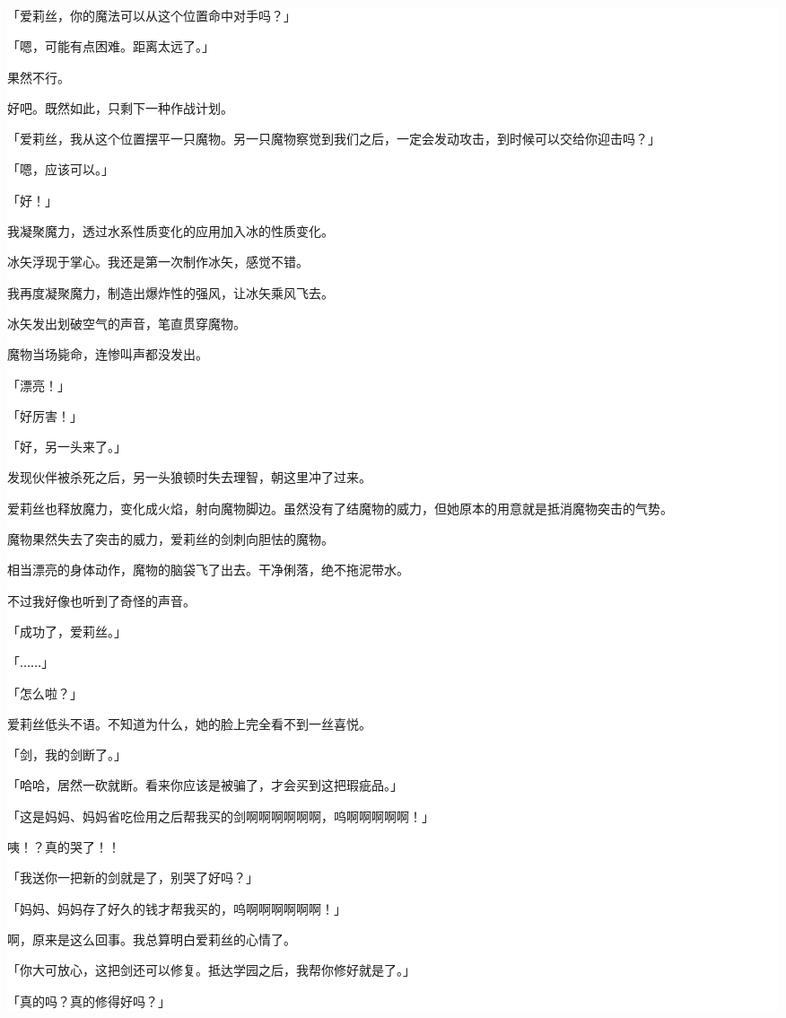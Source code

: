 「爱莉丝，你的魔法可以从这个位置命中对手吗？」

「嗯，可能有点困难。距离太远了。」

果然不行。

好吧。既然如此，只剩下一种作战计划。

「爱莉丝，我从这个位置摆平一只魔物。另一只魔物察觉到我们之后，一定会发动攻击，到时候可以交给你迎击吗？」

「嗯，应该可以。」

「好！」

我凝聚魔力，透过水系性质变化的应用加入冰的性质变化。

冰矢浮现于掌心。我还是第一次制作冰矢，感觉不错。

我再度凝聚魔力，制造出爆炸性的强风，让冰矢乘风飞去。

冰矢发出划破空气的声音，笔直贯穿魔物。

魔物当场毙命，连惨叫声都没发出。

「漂亮！」

「好厉害！」

「好，另一头来了。」

发现伙伴被杀死之后，另一头狼顿时失去理智，朝这里冲了过来。

爱莉丝也释放魔力，变化成火焰，射向魔物脚边。虽然没有了结魔物的威力，但她原本的用意就是抵消魔物突击的气势。

魔物果然失去了突击的威力，爱莉丝的剑刺向胆怯的魔物。

相当漂亮的身体动作，魔物的脑袋飞了出去。干净俐落，绝不拖泥带水。

不过我好像也听到了奇怪的声音。

「成功了，爱莉丝。」

「……」

「怎么啦？」

爱莉丝低头不语。不知道为什么，她的脸上完全看不到一丝喜悦。

「剑，我的剑断了。」

「哈哈，居然一砍就断。看来你应该是被骗了，才会买到这把瑕疵品。」

「这是妈妈、妈妈省吃俭用之后帮我买的剑啊啊啊啊啊啊，呜啊啊啊啊啊！」

咦！？真的哭了！！

「我送你一把新的剑就是了，别哭了好吗？」

「妈妈、妈妈存了好久的钱才帮我买的，呜啊啊啊啊啊啊！」

啊，原来是这么回事。我总算明白爱莉丝的心情了。

「你大可放心，这把剑还可以修复。抵达学园之后，我帮你修好就是了。」

「真的吗？真的修得好吗？」
